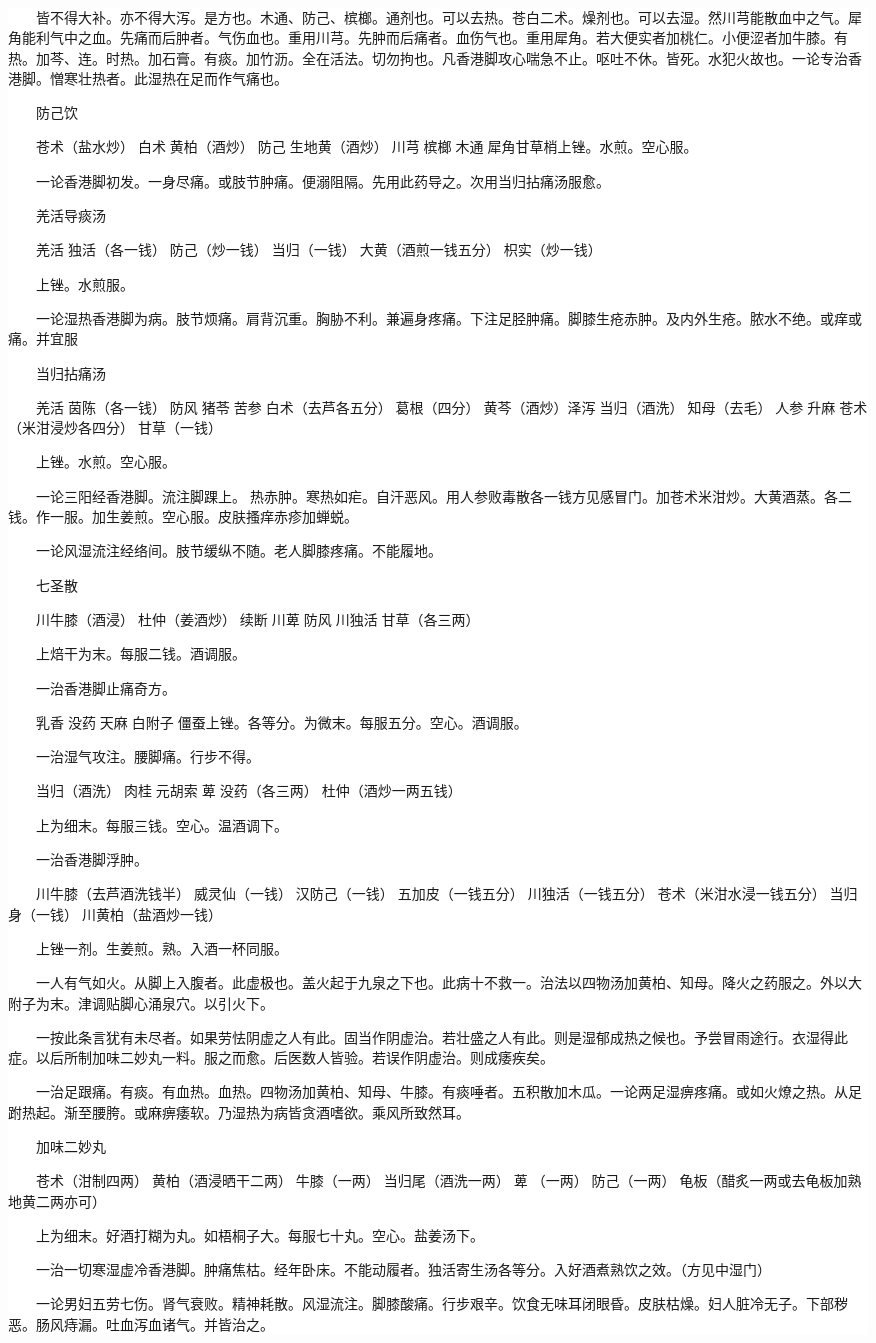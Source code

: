 　　皆不得大补。亦不得大泻。是方也。木通、防己、槟榔。通剂也。可以去热。苍白二术。燥剂也。可以去湿。然川芎能散血中之气。犀角能利气中之血。先痛而后肿者。气伤血也。重用川芎。先肿而后痛者。血伤气也。重用犀角。若大便实者加桃仁。小便涩者加牛膝。有热。加芩、连。时热。加石膏。有痰。加竹沥。全在活法。切勿拘也。凡香港脚攻心喘急不止。呕吐不休。皆死。水犯火故也。一论专治香港脚。憎寒壮热者。此湿热在足而作气痛也。

　　防己饮

　　苍术（盐水炒） 白术 黄柏（酒炒） 防己 生地黄（酒炒） 川芎 槟榔 木通 犀角甘草梢上锉。水煎。空心服。

　　一论香港脚初发。一身尽痛。或肢节肿痛。便溺阻隔。先用此药导之。次用当归拈痛汤服愈。

　　羌活导痰汤

　　羌活 独活（各一钱） 防己（炒一钱） 当归（一钱） 大黄（酒煎一钱五分） 枳实（炒一钱）

　　上锉。水煎服。

　　一论湿热香港脚为病。肢节烦痛。肩背沉重。胸胁不利。兼遍身疼痛。下注足胫肿痛。脚膝生疮赤肿。及内外生疮。脓水不绝。或痒或痛。并宜服

　　当归拈痛汤

　　羌活 茵陈（各一钱） 防风 猪苓 苦参 白术（去芦各五分） 葛根（四分） 黄芩（酒炒）泽泻 当归（酒洗） 知母（去毛） 人参 升麻 苍术（米泔浸炒各四分） 甘草（一钱）

　　上锉。水煎。空心服。

　　一论三阳经香港脚。流注脚踝上。 热赤肿。寒热如疟。自汗恶风。用人参败毒散各一钱方见感冒门。加苍术米泔炒。大黄酒蒸。各二钱。作一服。加生姜煎。空心服。皮肤搔痒赤疹加蝉蜕。

　　一论风湿流注经络间。肢节缓纵不随。老人脚膝疼痛。不能履地。

　　七圣散

　　川牛膝（酒浸） 杜仲（姜酒炒） 续断 川萆 防风 川独活 甘草（各三两）

　　上焙干为末。每服二钱。酒调服。

　　一治香港脚止痛奇方。

　　乳香 没药 天麻 白附子 僵蚕上锉。各等分。为微末。每服五分。空心。酒调服。

　　一治湿气攻注。腰脚痛。行步不得。

　　当归（酒洗） 肉桂 元胡索 萆 没药（各三两） 杜仲（酒炒一两五钱）

　　上为细末。每服三钱。空心。温酒调下。

　　一治香港脚浮肿。

　　川牛膝（去芦酒洗钱半） 威灵仙（一钱） 汉防己（一钱） 五加皮（一钱五分） 川独活（一钱五分） 苍术（米泔水浸一钱五分） 当归身（一钱） 川黄柏（盐酒炒一钱）

　　上锉一剂。生姜煎。熟。入酒一杯同服。

　　一人有气如火。从脚上入腹者。此虚极也。盖火起于九泉之下也。此病十不救一。治法以四物汤加黄柏、知母。降火之药服之。外以大附子为末。津调贴脚心涌泉穴。以引火下。

　　一按此条言犹有未尽者。如果劳怯阴虚之人有此。固当作阴虚治。若壮盛之人有此。则是湿郁成热之候也。予尝冒雨途行。衣湿得此症。以后所制加味二妙丸一料。服之而愈。后医数人皆验。若误作阴虚治。则成痿疾矣。

　　一治足跟痛。有痰。有血热。血热。四物汤加黄柏、知母、牛膝。有痰唾者。五积散加木瓜。一论两足湿痹疼痛。或如火燎之热。从足跗热起。渐至腰胯。或麻痹痿软。乃湿热为病皆贪酒嗜欲。乘风所致然耳。

　　加味二妙丸

　　苍术（泔制四两） 黄柏（酒浸晒干二两） 牛膝（一两） 当归尾（酒洗一两） 萆 （一两） 防己（一两） 龟板（醋炙一两或去龟板加熟地黄二两亦可）

　　上为细末。好酒打糊为丸。如梧桐子大。每服七十丸。空心。盐姜汤下。

　　一治一切寒湿虚冷香港脚。肿痛焦枯。经年卧床。不能动履者。独活寄生汤各等分。入好酒煮熟饮之效。（方见中湿门）

　　一论男妇五劳七伤。肾气衰败。精神耗散。风湿流注。脚膝酸痛。行步艰辛。饮食无味耳闭眼昏。皮肤枯燥。妇人脏冷无子。下部秽恶。肠风痔漏。吐血泻血诸气。并皆治之。
